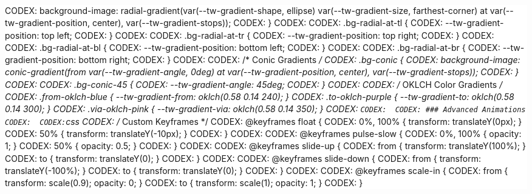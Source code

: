 CODEX:   background-image: radial-gradient(var(--tw-gradient-shape, ellipse) var(--tw-gradient-size, farthest-corner) at var(--tw-gradient-position, center), var(--tw-gradient-stops));
CODEX: }
CODEX: 
CODEX: .bg-radial-at-tl {
CODEX:   --tw-gradient-position: top left;
CODEX: }
CODEX: 
CODEX: .bg-radial-at-tr {
CODEX:   --tw-gradient-position: top right;
CODEX: }
CODEX: 
CODEX: .bg-radial-at-bl {
CODEX:   --tw-gradient-position: bottom left;
CODEX: }
CODEX: 
CODEX: .bg-radial-at-br {
CODEX:   --tw-gradient-position: bottom right;
CODEX: }
CODEX: 
CODEX: /* Conic Gradients */
CODEX: .bg-conic {
CODEX:   background-image: conic-gradient(from var(--tw-gradient-angle, 0deg) at var(--tw-gradient-position, center), var(--tw-gradient-stops));
CODEX: }
CODEX: 
CODEX: .bg-conic-45 {
CODEX:   --tw-gradient-angle: 45deg;
CODEX: }
CODEX: 
CODEX: /* OKLCH Color Gradients */
CODEX: .from-oklch-blue { --tw-gradient-from: oklch(0.58 0.14 240); }
CODEX: .to-oklch-purple { --tw-gradient-to: oklch(0.58 0.14 300); }
CODEX: .via-oklch-pink { --tw-gradient-via: oklch(0.58 0.14 350); }
CODEX: ```
CODEX: 
CODEX: ### Advanced Animations
CODEX: 
CODEX: ```css
CODEX: /* Custom Keyframes */
CODEX: @keyframes float {
CODEX:   0%, 100% { transform: translateY(0px); }
CODEX:   50% { transform: translateY(-10px); }
CODEX: }
CODEX: 
CODEX: @keyframes pulse-slow {
CODEX:   0%, 100% { opacity: 1; }
CODEX:   50% { opacity: 0.5; }
CODEX: }
CODEX: 
CODEX: @keyframes slide-up {
CODEX:   from { transform: translateY(100%); }
CODEX:   to { transform: translateY(0); }
CODEX: }
CODEX: 
CODEX: @keyframes slide-down {
CODEX:   from { transform: translateY(-100%); }
CODEX:   to { transform: translateY(0); }
CODEX: }
CODEX: 
CODEX: @keyframes scale-in {
CODEX:   from { transform: scale(0.9); opacity: 0; }
CODEX:   to { transform: scale(1); opacity: 1; }
CODEX: }